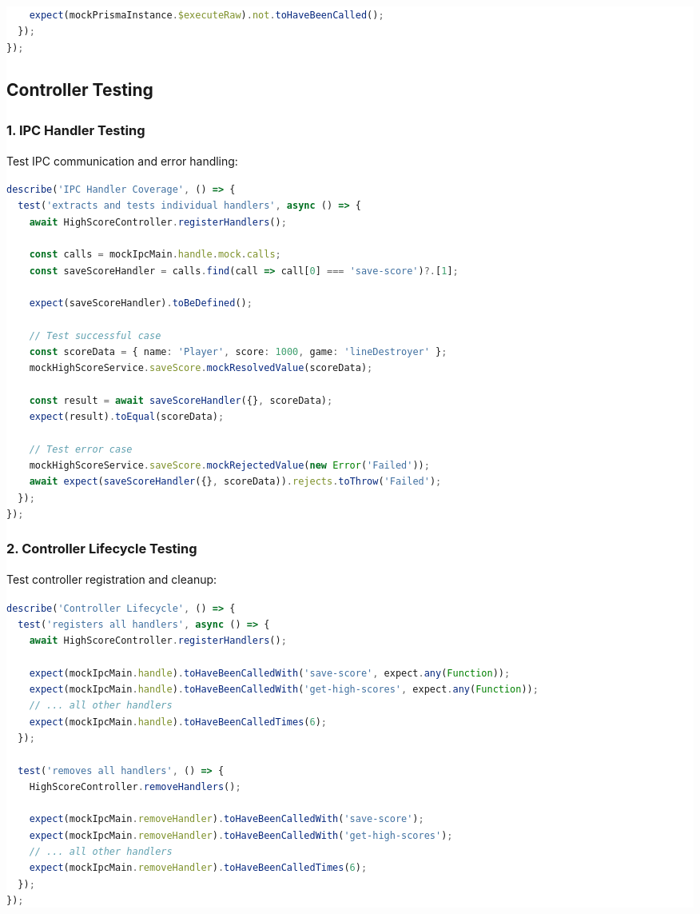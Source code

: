 ```typescript
    expect(mockPrismaInstance.$executeRaw).not.toHaveBeenCalled();
  });
});
```

## Controller Testing

### 1. IPC Handler Testing

Test IPC communication and error handling:

```typescript
describe('IPC Handler Coverage', () => {
  test('extracts and tests individual handlers', async () => {
    await HighScoreController.registerHandlers();

    const calls = mockIpcMain.handle.mock.calls;
    const saveScoreHandler = calls.find(call => call[0] === 'save-score')?.[1];

    expect(saveScoreHandler).toBeDefined();

    // Test successful case
    const scoreData = { name: 'Player', score: 1000, game: 'lineDestroyer' };
    mockHighScoreService.saveScore.mockResolvedValue(scoreData);

    const result = await saveScoreHandler({}, scoreData);
    expect(result).toEqual(scoreData);

    // Test error case
    mockHighScoreService.saveScore.mockRejectedValue(new Error('Failed'));
    await expect(saveScoreHandler({}, scoreData)).rejects.toThrow('Failed');
  });
});
```

### 2. Controller Lifecycle Testing

Test controller registration and cleanup:

```typescript
describe('Controller Lifecycle', () => {
  test('registers all handlers', async () => {
    await HighScoreController.registerHandlers();

    expect(mockIpcMain.handle).toHaveBeenCalledWith('save-score', expect.any(Function));
    expect(mockIpcMain.handle).toHaveBeenCalledWith('get-high-scores', expect.any(Function));
    // ... all other handlers
    expect(mockIpcMain.handle).toHaveBeenCalledTimes(6);
  });

  test('removes all handlers', () => {
    HighScoreController.removeHandlers();

    expect(mockIpcMain.removeHandler).toHaveBeenCalledWith('save-score');
    expect(mockIpcMain.removeHandler).toHaveBeenCalledWith('get-high-scores');
    // ... all other handlers
    expect(mockIpcMain.removeHandler).toHaveBeenCalledTimes(6);
  });
});
```
